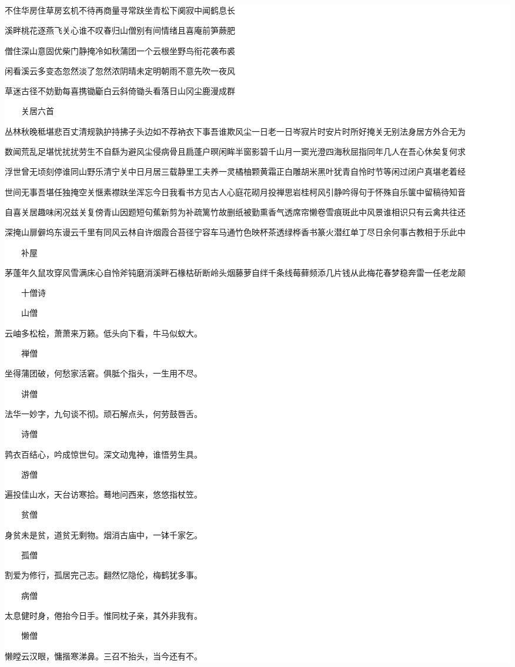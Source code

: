 不住华房住草房玄机不待再商量寻常趺坐青松下阒寂中闻鹤息长

溪畔桃花逐燕飞关心谁不叹春归山僧别有间情绪且喜庵前笋蕨肥

僧住深山意固优柴门静掩冷如秋蒲团一个云根坐野鸟衔花袭布裘

闲看溪云多变态忽然淡了忽然浓阴晴未定明朝雨不意先吹一夜风

草迷古径不妨勤每喜携锄斸白云斜倚锄头看落日山冈尘鹿漫成群

　　关居六首

丛林秋晚秪堪悲百丈清规孰护持拂子头边如不荐衲衣下事吾谁欺风尘一日老一日岑寂片时安片时所好掩关无别法身居方外合无为

数闻荒乱足堪忧扰扰劳生不自繇为避风尘侵病骨且扃蓬户暝闲眸半窗影碧千山月一窦光澄四海秋屈指同年几人在吾心休矣复何求

浮世曾无顷刻停谁同山野乐清宁关中日月居三载静里工夫养一灵橘柚颗黄霜正白雕胡米黑叶犹青自怜时节等闲过闭户真堪老着经

世间无事吾堪任独掩空关惬素襟趺坐浑忘今日我看书方见古人心庭花砌月投禅思岩桂柯风引静吟得句于怀殊自乐箧中留稿待知音

自喜关居趣味闲况兹关复傍青山因题短句蕉新剪为补疏篱竹故删纸被勤熏香气透席帘懒卷雪痕斑此中风景谁相识只有云禽共往还

深掩山扉僻坞东谩云千里有同风云林自许烟霞合苔径宁容车马通竹色映杯茶透绿桦香书篆火潜红单丁尽日余何事古教相于乐此中

　　补屋

茅蓬年久鼠攻穿风雪满床心自怜斧钝磨消溪畔石椽枯斫断岭头烟藤萝自绊千条线莓藓频添几片钱从此梅花春梦稳奔雷一任老龙颠

　　十僧诗

　　山僧

云岫多松桧，萧萧来万籁。低头向下看，牛马似蚁大。

　　禅僧

坐得蒲团破，何愁家活窘。俱胝个指头，一生用不尽。

　　讲僧

法华一妙字，九句谈不彻。顽石解点头，何劳鼓唇舌。

　　诗僧

鹑衣百结心，吟成惊世句。深文动鬼神，谁悟劳生具。

　　游僧

遍投佳山水，天台访寒拾。蓦地问西来，悠悠指杖笠。

　　贫僧

身贫未是贫，道贫无剩物。烟消古庙中，一钵千家乞。

　　孤僧

割爱为修行，孤居完己志。翻然忆隐伦，梅鹤犹多事。

　　病僧

太息健时身，倦抬今日手。惟同枕子亲，其外非我有。

　　懒僧

懒瞠云汉眼，慵揩寒涕鼻。三召不抬头，当今还有不。
